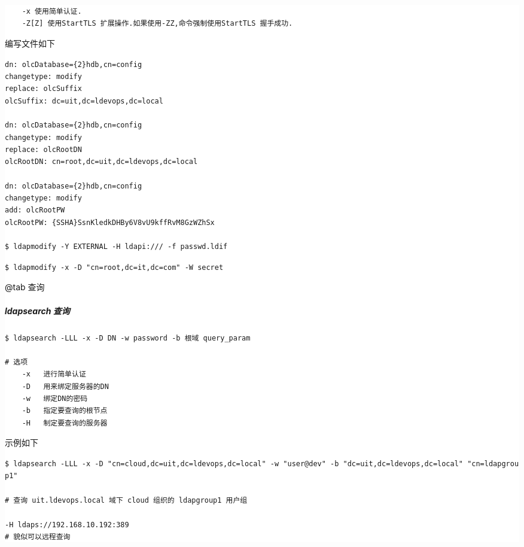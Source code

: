 ```shell
    -x 使用简单认证.
    -Z[Z] 使用StartTLS 扩展操作.如果使用-ZZ,命令强制使用StartTLS 握手成功.
```

编写文件如下

```shell
dn: olcDatabase={2}hdb,cn=config
changetype: modify
replace: olcSuffix
olcSuffix: dc=uit,dc=ldevops,dc=local

dn: olcDatabase={2}hdb,cn=config
changetype: modify
replace: olcRootDN
olcRootDN: cn=root,dc=uit,dc=ldevops,dc=local

dn: olcDatabase={2}hdb,cn=config
changetype: modify
add: olcRootPW
olcRootPW: {SSHA}SsnKledkDHBy6V8vU9kffRvM8GzWZhSx

$ ldapmodify -Y EXTERNAL -H ldapi:/// -f passwd.ldif
```

```shell
$ ldapmodify -x -D "cn=root,dc=it,dc=com" -W secret
```

@tab 查询

##### **ldapsearch 查询**

```shell
$ ldapsearch -LLL -x -D DN -w password -b 根域 query_param

# 选项
    -x   进行简单认证
    -D   用来绑定服务器的DN
    -w   绑定DN的密码
    -b   指定要查询的根节点
    -H   制定要查询的服务器
```

示例如下

```shell
$ ldapsearch -LLL -x -D "cn=cloud,dc=uit,dc=ldevops,dc=local" -w "user@dev" -b "dc=uit,dc=ldevops,dc=local" "cn=ldapgroup1"

# 查询 uit.ldevops.local 域下 cloud 组织的 ldapgroup1 用户组

-H ldaps://192.168.10.192:389
# 貌似可以远程查询
```
